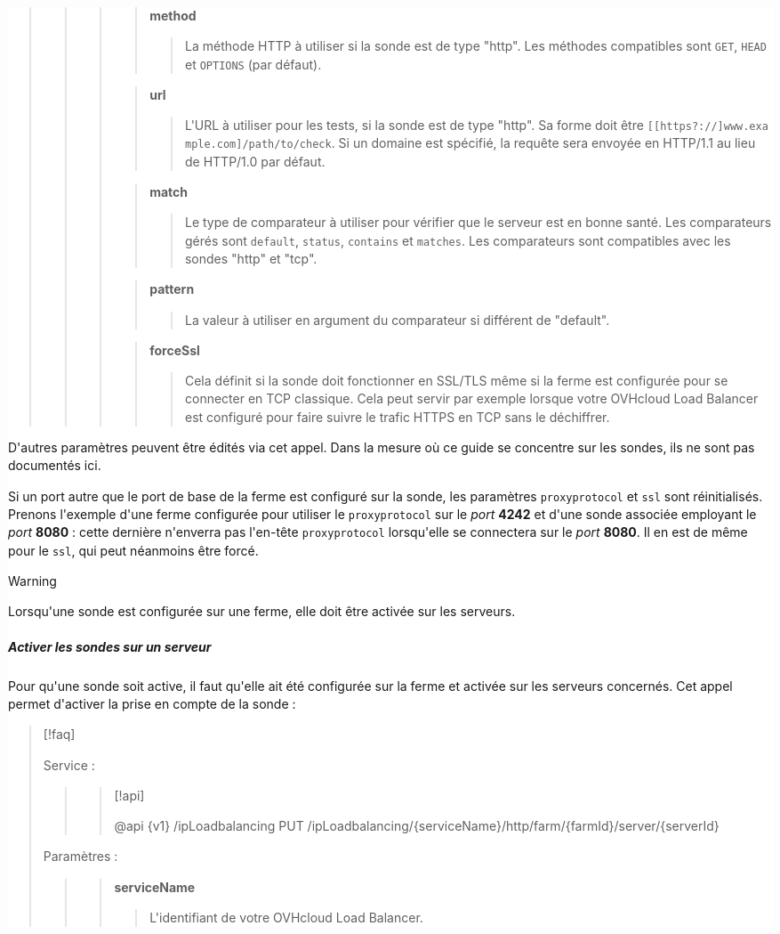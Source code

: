 >> >
>> >> **method**
>> >>
>> >> > La méthode HTTP à utiliser si la sonde est de type "http".
>> >> > Les méthodes compatibles sont `GET`, `HEAD` et `OPTIONS` (par défaut).
>> >
>> >> **url**
>> >>
>> >> > L'URL à utiliser pour les tests, si la sonde est de type "http".
>> >> > Sa forme doit être `[[https?://]www.example.com]/path/to/check`.
>> >> > Si un domaine est spécifié, la requête sera envoyée en HTTP/1.1 au lieu de HTTP/1.0 par défaut.
>> >
>> >> **match**
>> >>
>> >> > Le type de comparateur à utiliser pour vérifier que le serveur est en bonne santé.
>> >> > Les comparateurs gérés sont `default`, `status`, `contains` et `matches`.
>> >> > Les comparateurs sont compatibles avec les sondes "http" et "tcp".
>> >
>> >> **pattern**
>> >>
>> >> > La valeur à utiliser en argument du comparateur si différent de "default".
>> >
>> >> **forceSsl**
>> >>
>> >> > Cela définit si la sonde doit fonctionner en SSL/TLS même si la ferme est configurée pour se connecter en TCP classique.
>> >> > Cela peut servir par exemple lorsque votre OVHcloud Load Balancer est configuré pour faire suivre le trafic HTTPS en TCP sans le déchiffrer.
>

D'autres paramètres peuvent être édités via cet appel. Dans la mesure où ce guide se concentre sur les sondes, ils ne sont pas documentés ici.

Si un port autre que le port de base de la ferme est configuré sur la sonde, les paramètres `proxyprotocol` et `ssl` sont réinitialisés. Prenons l'exemple d'une ferme configurée pour utiliser le `proxyprotocol` sur le *port* **4242** et d'une sonde associée employant le *port* **8080** : cette dernière n'enverra pas l'en-tête `proxyprotocol` lorsqu'elle se connectera sur le *port* **8080**. Il en est de même pour le `ssl`, qui peut néanmoins être forcé.

> [!warning]
>
> Lorsqu'une sonde est configurée sur une ferme, elle doit être activée sur les serveurs.
> 

##### **Activer les sondes sur un serveur**

Pour qu'une sonde soit active, il faut qu'elle ait été configurée sur la ferme et activée sur les serveurs concernés. Cet appel permet d'activer la prise en compte de la sonde :

> [!faq]
>
> Service :
>
>> > [!api]
>> >
>> > @api {v1} /ipLoadbalancing PUT /ipLoadbalancing/{serviceName}/http/farm/{farmId}/server/{serverId}
>> >
>>
>
> Paramètres :
>
>> > **serviceName**
>> >
>> >> L'identifiant de votre OVHcloud Load Balancer.